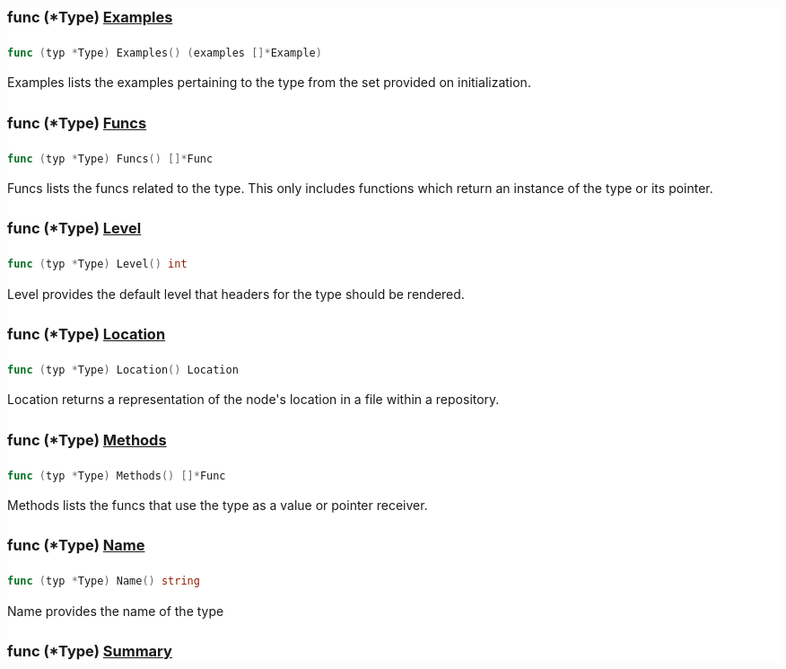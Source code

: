 ### func \(\*Type\) [Examples](<https://github.com/ag5denis/gomarkdoc/blob/master/lang/type.go#L66>)

```go
func (typ *Type) Examples() (examples []*Example)
```

Examples lists the examples pertaining to the type from the set provided on initialization.

### func \(\*Type\) [Funcs](<https://github.com/ag5denis/gomarkdoc/blob/master/lang/type.go#L100>)

```go
func (typ *Type) Funcs() []*Func
```

Funcs lists the funcs related to the type. This only includes functions which return an instance of the type or its pointer.

### func \(\*Type\) [Level](<https://github.com/ag5denis/gomarkdoc/blob/master/lang/type.go#L25>)

```go
func (typ *Type) Level() int
```

Level provides the default level that headers for the type should be rendered.

### func \(\*Type\) [Location](<https://github.com/ag5denis/gomarkdoc/blob/master/lang/type.go#L42>)

```go
func (typ *Type) Location() Location
```

Location returns a representation of the node's location in a file within a repository.

### func \(\*Type\) [Methods](<https://github.com/ag5denis/gomarkdoc/blob/master/lang/type.go#L110>)

```go
func (typ *Type) Methods() []*Func
```

Methods lists the funcs that use the type as a value or pointer receiver.

### func \(\*Type\) [Name](<https://github.com/ag5denis/gomarkdoc/blob/master/lang/type.go#L30>)

```go
func (typ *Type) Name() string
```

Name provides the name of the type

### func \(\*Type\) [Summary](<https://github.com/ag5denis/gomarkdoc/blob/master/lang/type.go#L48>)
